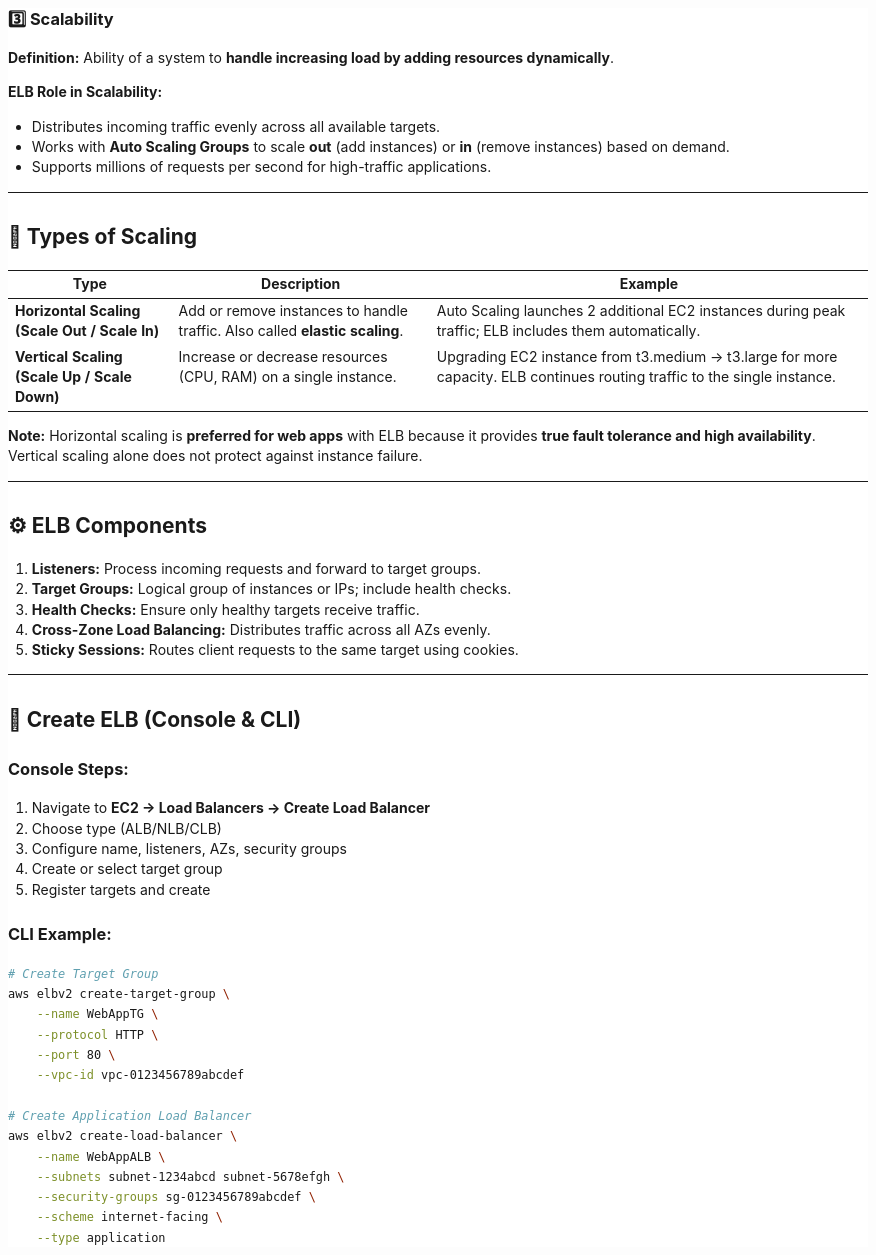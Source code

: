 
### 3️⃣ Scalability

**Definition:** Ability of a system to **handle increasing load by adding resources dynamically**.  

**ELB Role in Scalability:**  
- Distributes incoming traffic evenly across all available targets.  
- Works with **Auto Scaling Groups** to scale **out** (add instances) or **in** (remove instances) based on demand.  
- Supports millions of requests per second for high-traffic applications.  

---

## 🔹 Types of Scaling

| Type | Description | Example |
|------|------------|---------|
| **Horizontal Scaling (Scale Out / Scale In)** | Add or remove instances to handle traffic. Also called **elastic scaling**. | Auto Scaling launches 2 additional EC2 instances during peak traffic; ELB includes them automatically. |
| **Vertical Scaling (Scale Up / Scale Down)** | Increase or decrease resources (CPU, RAM) on a single instance. | Upgrading EC2 instance from t3.medium → t3.large for more capacity. ELB continues routing traffic to the single instance. |

**Note:** Horizontal scaling is **preferred for web apps** with ELB because it provides **true fault tolerance and high availability**. Vertical scaling alone does not protect against instance failure.

---

## ⚙️ ELB Components

1. **Listeners:** Process incoming requests and forward to target groups.  
2. **Target Groups:** Logical group of instances or IPs; include health checks.  
3. **Health Checks:** Ensure only healthy targets receive traffic.  
4. **Cross-Zone Load Balancing:** Distributes traffic across all AZs evenly.  
5. **Sticky Sessions:** Routes client requests to the same target using cookies.  

---

## 🔧 Create ELB (Console & CLI)

### Console Steps:
1. Navigate to **EC2 → Load Balancers → Create Load Balancer**
2. Choose type (ALB/NLB/CLB)
3. Configure name, listeners, AZs, security groups
4. Create or select target group
5. Register targets and create

### CLI Example:

```bash
# Create Target Group
aws elbv2 create-target-group \
    --name WebAppTG \
    --protocol HTTP \
    --port 80 \
    --vpc-id vpc-0123456789abcdef

# Create Application Load Balancer
aws elbv2 create-load-balancer \
    --name WebAppALB \
    --subnets subnet-1234abcd subnet-5678efgh \
    --security-groups sg-0123456789abcdef \
    --scheme internet-facing \
    --type application

```